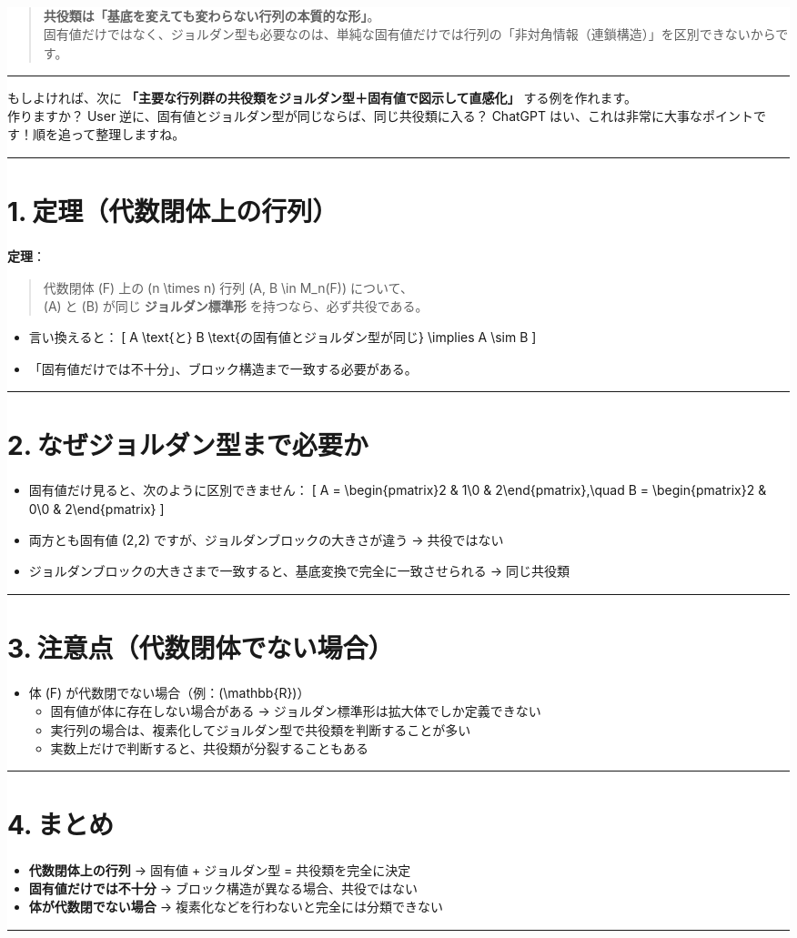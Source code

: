 > **共役類は「基底を変えても変わらない行列の本質的な形」**。  
> 固有値だけではなく、ジョルダン型も必要なのは、単純な固有値だけでは行列の「非対角情報（連鎖構造）」を区別できないからです。

---

もしよければ、次に **「主要な行列群の共役類をジョルダン型＋固有値で図示して直感化」** する例を作れます。  
作りますか？
User
逆に、固有値とジョルダン型が同じならば、同じ共役類に入る？
ChatGPT
はい、これは非常に大事なポイントです！順を追って整理しますね。  

---

# 1. 定理（代数閉体上の行列）
**定理**：  
> 代数閉体 \(F\) 上の \(n \times n\) 行列 \(A, B \in M_n(F)\) について、  
> \(A\) と \(B\) が同じ **ジョルダン標準形** を持つなら、必ず共役である。  

- 言い換えると：
\[
A \text{と} B \text{の固有値とジョルダン型が同じ} \implies A \sim B
\]

- 「固有値だけでは不十分」、ブロック構造まで一致する必要がある。

---

# 2. なぜジョルダン型まで必要か
- 固有値だけ見ると、次のように区別できません：
\[
A = \begin{pmatrix}2 & 1\\0 & 2\end{pmatrix},\quad
B = \begin{pmatrix}2 & 0\\0 & 2\end{pmatrix}
\]

- 両方とも固有値 \(2,2\) ですが、ジョルダンブロックの大きさが違う → 共役ではない  
- ジョルダンブロックの大きさまで一致すると、基底変換で完全に一致させられる → 同じ共役類

---

# 3. 注意点（代数閉体でない場合）
- 体 \(F\) が代数閉でない場合（例：\(\mathbb{R}\)）  
  - 固有値が体に存在しない場合がある → ジョルダン標準形は拡大体でしか定義できない  
  - 実行列の場合は、複素化してジョルダン型で共役類を判断することが多い  
  - 実数上だけで判断すると、共役類が分裂することもある  

---

# 4. まとめ
- **代数閉体上の行列** → 固有値 + ジョルダン型 = 共役類を完全に決定  
- **固有値だけでは不十分** → ブロック構造が異なる場合、共役ではない  
- **体が代数閉でない場合** → 複素化などを行わないと完全には分類できない  

---